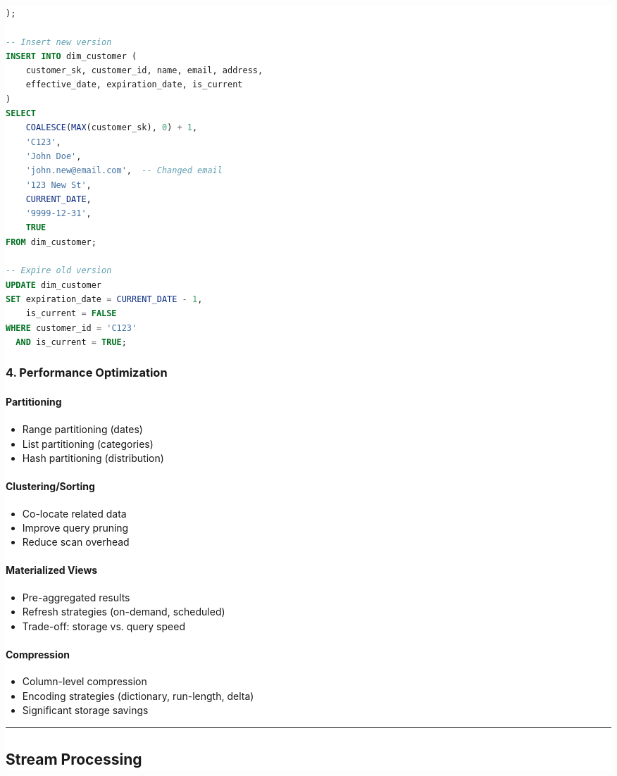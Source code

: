 ```sql
);

-- Insert new version
INSERT INTO dim_customer (
    customer_sk, customer_id, name, email, address,
    effective_date, expiration_date, is_current
)
SELECT
    COALESCE(MAX(customer_sk), 0) + 1,
    'C123',
    'John Doe',
    'john.new@email.com',  -- Changed email
    '123 New St',
    CURRENT_DATE,
    '9999-12-31',
    TRUE
FROM dim_customer;

-- Expire old version
UPDATE dim_customer
SET expiration_date = CURRENT_DATE - 1,
    is_current = FALSE
WHERE customer_id = 'C123'
  AND is_current = TRUE;
```

### 4. Performance Optimization

#### Partitioning
- Range partitioning (dates)
- List partitioning (categories)
- Hash partitioning (distribution)

#### Clustering/Sorting
- Co-locate related data
- Improve query pruning
- Reduce scan overhead

#### Materialized Views
- Pre-aggregated results
- Refresh strategies (on-demand, scheduled)
- Trade-off: storage vs. query speed

#### Compression
- Column-level compression
- Encoding strategies (dictionary, run-length, delta)
- Significant storage savings

---

## Stream Processing
